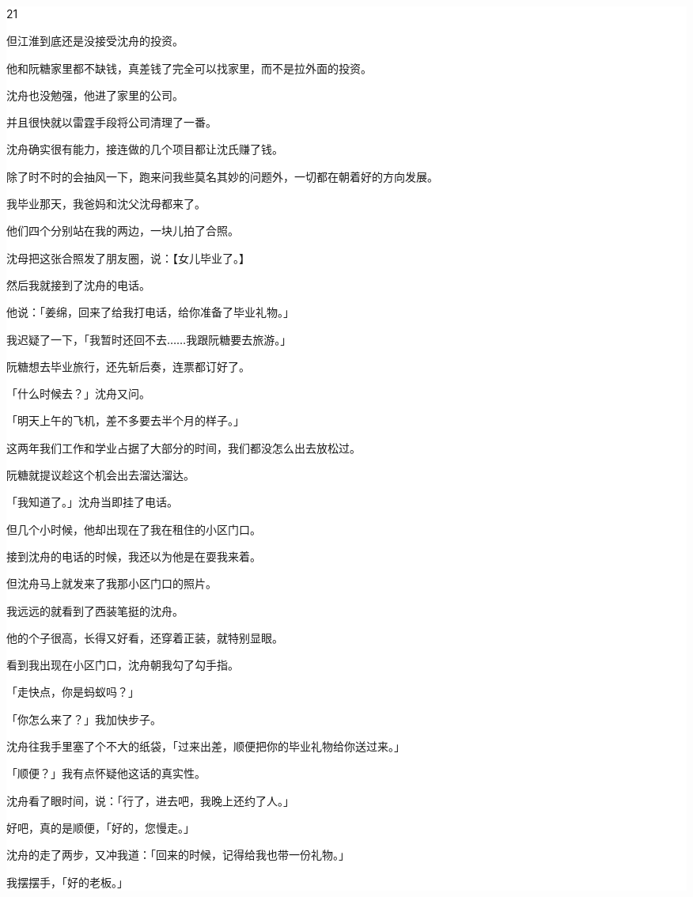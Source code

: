 21

但江淮到底还是没接受沈舟的投资。

他和阮糖家里都不缺钱，真差钱了完全可以找家里，而不是拉外面的投资。

沈舟也没勉强，他进了家里的公司。

并且很快就以雷霆手段将公司清理了一番。

沈舟确实很有能力，接连做的几个项目都让沈氏赚了钱。

除了时不时的会抽风一下，跑来问我些莫名其妙的问题外，一切都在朝着好的方向发展。

我毕业那天，我爸妈和沈父沈母都来了。

他们四个分别站在我的两边，一块儿拍了合照。

沈母把这张合照发了朋友圈，说：【女儿毕业了。】

然后我就接到了沈舟的电话。

他说：「姜绵，回来了给我打电话，给你准备了毕业礼物。」

我迟疑了一下，「我暂时还回不去……我跟阮糖要去旅游。」

阮糖想去毕业旅行，还先斩后奏，连票都订好了。

「什么时候去？」沈舟又问。

「明天上午的飞机，差不多要去半个月的样子。」

这两年我们工作和学业占据了大部分的时间，我们都没怎么出去放松过。

阮糖就提议趁这个机会出去溜达溜达。

「我知道了。」沈舟当即挂了电话。

但几个小时候，他却出现在了我在租住的小区门口。

接到沈舟的电话的时候，我还以为他是在耍我来着。

但沈舟马上就发来了我那小区门口的照片。

我远远的就看到了西装笔挺的沈舟。

他的个子很高，长得又好看，还穿着正装，就特别显眼。

看到我出现在小区门口，沈舟朝我勾了勾手指。

「走快点，你是蚂蚁吗？」

「你怎么来了？」我加快步子。

沈舟往我手里塞了个不大的纸袋，「过来出差，顺便把你的毕业礼物给你送过来。」

「顺便？」我有点怀疑他这话的真实性。

沈舟看了眼时间，说：「行了，进去吧，我晚上还约了人。」

好吧，真的是顺便，「好的，您慢走。」

沈舟的走了两步，又冲我道：「回来的时候，记得给我也带一份礼物。」

我摆摆手，「好的老板。」
